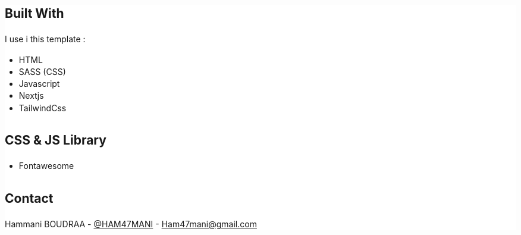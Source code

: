 ## Built With

I use i this template :

* HTML
* SASS (CSS)
* Javascript
* Nextjs
* TailwindCss

## CSS & JS Library
* Fontawesome


## Contact

Hammani BOUDRAA - [@HAM47MANI](https://twitter.com/Ham7Mani) - Ham47mani@gmail.com
